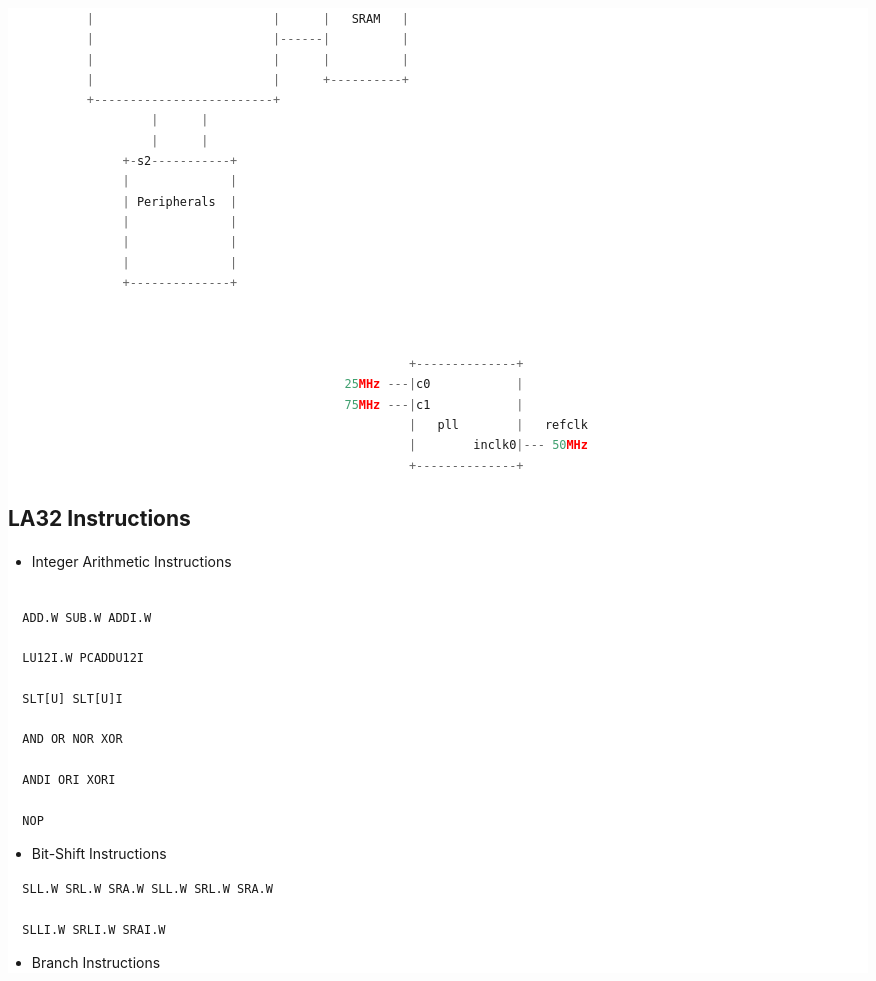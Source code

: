 `````c
           |                         |      |   SRAM   | 
           |                         |------|          | 
           |                         |      |          | 
           |                         |      +----------+ 
           +-------------------------+
                    |      |
                    |      |
                +-s2-----------+              
                |              |
                | Peripherals  |
                |              |
                |              |
                |              |
                +--------------+
   
   
   
                                                        +--------------+    
                                               25MHz ---|c0            |
                                               75MHz ---|c1            |
                                                        |   pll        |   refclk
                                                        |        inclk0|--- 50MHz
                                                        +--------------+  
`````

## LA32 Instructions

- Integer Arithmetic Instructions

`````

  ADD.W SUB.W ADDI.W 

  LU12I.W PCADDU12I 

  SLT[U] SLT[U]I 

  AND OR NOR XOR

  ANDI ORI XORI

  NOP
`````
	
- Bit-Shift Instructions

`````
  SLL.W SRL.W SRA.W SLL.W SRL.W SRA.W

  SLLI.W SRLI.W SRAI.W
`````

- Branch Instructions
